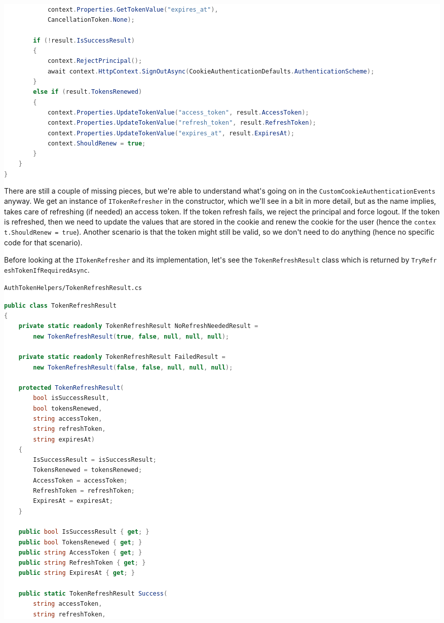 ```csharp
            context.Properties.GetTokenValue("expires_at"),
            CancellationToken.None);

        if (!result.IsSuccessResult)
        {
            context.RejectPrincipal();
            await context.HttpContext.SignOutAsync(CookieAuthenticationDefaults.AuthenticationScheme);
        }
        else if (result.TokensRenewed)
        {
            context.Properties.UpdateTokenValue("access_token", result.AccessToken);
            context.Properties.UpdateTokenValue("refresh_token", result.RefreshToken);
            context.Properties.UpdateTokenValue("expires_at", result.ExpiresAt);
            context.ShouldRenew = true;
        }
    }
}
```

There are still a couple of missing pieces, but we're able to understand what's going on in the `CustomCookieAuthenticationEvents` anyway. We get an instance of `ITokenRefresher` in the constructor, which we'll see in a bit in more detail, but as the name implies, takes care of refreshing (if needed) an access token. If the token refresh fails, we reject the principal and force logout. If the token is refreshed, then we need to update the values that are stored in the cookie and renew the cookie for the user (hence the `context.ShouldRenew = true`). Another scenario is that the token might still be valid, so we don't need to do anything (hence no specific code for that scenario).

Before looking at the `ITokenRefresher` and its implementation, let's see the `TokenRefreshResult` class which is returned by `TryRefreshTokenIfRequiredAsync`.

`AuthTokenHelpers/TokenRefreshResult.cs`
```csharp
public class TokenRefreshResult
{
    private static readonly TokenRefreshResult NoRefreshNeededResult =
        new TokenRefreshResult(true, false, null, null, null);

    private static readonly TokenRefreshResult FailedResult =
        new TokenRefreshResult(false, false, null, null, null);

    protected TokenRefreshResult(
        bool isSuccessResult,
        bool tokensRenewed,
        string accessToken,
        string refreshToken,
        string expiresAt)
    {
        IsSuccessResult = isSuccessResult;
        TokensRenewed = tokensRenewed;
        AccessToken = accessToken;
        RefreshToken = refreshToken;
        ExpiresAt = expiresAt;
    }

    public bool IsSuccessResult { get; }
    public bool TokensRenewed { get; }
    public string AccessToken { get; }
    public string RefreshToken { get; }
    public string ExpiresAt { get; }

    public static TokenRefreshResult Success(
        string accessToken,
        string refreshToken,
```